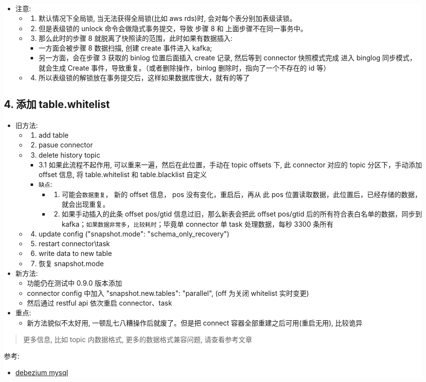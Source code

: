   - 注意:
    - 1. 默认情况下全局锁, 当无法获得全局锁(比如 aws rds)时, 会对每个表分别加表级读锁。
    - 2. 但是表级锁的 unlock 命令会做隐式事务提交，导致 步骤 8 和 上面步骤不在同一事务中。
    - 3. 那么此时的步骤 8 就脱离了快照读的范围，此时如果有数据插入:

      - 一方面会被步骤 8 数据扫描, 创建 create 事件进入 kafka;
      - 另一方面，会在步骤 3 获取的 binlog 位置后面插入 create 记录, 然后等到 connector 快照模式完成 进入 binglog 同步模式，就会生成 Create 事件，导致重复。（或者删除操作，binlog 删除时，指向了一个不存在的 id 等）

    - 4. 所以表级锁的解锁放在事务提交后，这样如果数据库很大，就有的等了

## 4. 添加 table.whitelist

- 旧方法:
  - 1. add table
  - 2. pasue connector
  - 3. delete history topic
    - 3.1 如果此流程不起作用, 可以重来一遍，然后在此位置，手动在 topic offsets 下, 此 connector 对应的 topic 分区下，手动添加 offset 信息, 将 table.whitelist 和 table.blacklist 自定义
    - `缺点`:
      - 1. 可能会`数据重复`， 新的 offset 信息， pos 没有变化，重启后，再从 此 pos 位置读取数据，此位置后，已经存储的数据，就会出现重复。
      - 2. 如果手动插入的此条 offset pos/gtid 信息过旧，那么新表会把此 offset pos/gtid 后的所有符合表白名单的数据，同步到 kafka；`如果数据非常多`，`比较耗时`；毕竟单 connector 单 task 处理数据，每秒 3300 条所有
  - 4. update config ("snapshot.mode": "schema_only_recovery")
  - 5. restart connector\task
  - 6. write data to new table
  - 7. 恢复 snapshot.mode
- 新方法:
  - 功能仍在测试中 0.9.0 版本添加
  - connector config 中加入 "snapshot.new.tables": "parallel", (off 为关闭 whitelist 实时变更)
  - 然后通过 restful api 依次重启 connector、task
- 重点:
  - 新方法貌似不太好用, 一顿乱七八糟操作后就废了。但是把 connect 容器全部重建之后可用(重启无用), 比较诡异

> 更多信息, 比如 topic 内数据格式, 更多的数据格式兼容问题, 请查看参考文章

参考: <br>
* [debezium mysql](https://debezium.io/documentation/reference/1.1/connectors/mysql.html)
